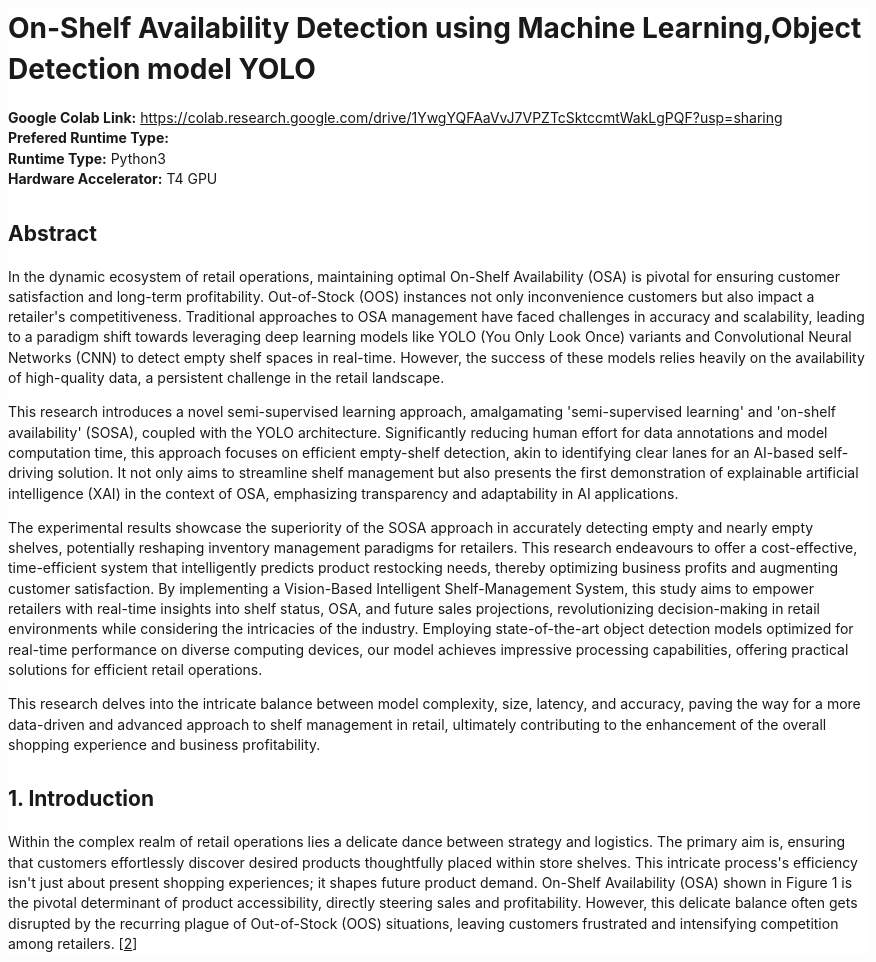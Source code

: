 # On-Shelf Availability Detection using Machine Learning,Object Detection model YOLO

**Google Colab Link:** https://colab.research.google.com/drive/1YwgYQFAaVvJ7VPZTcSktccmtWakLgPQF?usp=sharing 
<br/>
**Prefered Runtime Type:**
<br/>
**Runtime Type:** Python3 <br/>
**Hardware Accelerator:** T4 GPU

## **Abstract**

In the dynamic ecosystem of retail operations, maintaining optimal On-Shelf Availability (OSA) is pivotal for ensuring customer satisfaction and long-term profitability. Out-of-Stock (OOS) instances not only inconvenience customers but also impact a retailer's competitiveness. Traditional approaches to OSA management have faced challenges in accuracy and scalability, leading to a paradigm shift towards leveraging deep learning models like YOLO (You Only Look Once) variants and Convolutional Neural Networks (CNN) to detect empty shelf spaces in real-time. However, the success of these models relies heavily on the availability of high-quality data, a persistent challenge in the retail landscape.

This research introduces a novel semi-supervised learning approach, amalgamating 'semi-supervised learning' and 'on-shelf availability' (SOSA), coupled with the YOLO architecture. Significantly reducing human effort for data annotations and model computation time, this approach focuses on efficient empty-shelf detection, akin to identifying clear lanes for an AI-based self-driving solution. It not only aims to streamline shelf management but also presents the first demonstration of explainable artificial intelligence (XAI) in the context of OSA, emphasizing transparency and adaptability in AI applications.

The experimental results showcase the superiority of the SOSA approach in accurately detecting empty and nearly empty shelves, potentially reshaping inventory management paradigms for retailers. This research endeavours to offer a cost-effective, time-efficient system that intelligently predicts product restocking needs, thereby optimizing business profits and augmenting customer satisfaction. By implementing a Vision-Based Intelligent Shelf-Management System, this study aims to empower retailers with real-time insights into shelf status, OSA, and future sales projections, revolutionizing decision-making in retail environments while considering the intricacies of the industry. Employing state-of-the-art object detection models optimized for real-time performance on diverse computing devices, our model achieves impressive processing capabilities, offering practical solutions for efficient retail operations.

This research delves into the intricate balance between model complexity, size, latency, and accuracy, paving the way for a more data-driven and advanced approach to shelf management in retail, ultimately contributing to the enhancement of the overall shopping experience and business profitability.

## **1. Introduction**

Within the complex realm of retail operations lies a delicate dance between strategy and logistics. The primary aim is, ensuring that customers effortlessly discover desired products thoughtfully placed within store shelves. This intricate process's efficiency isn't just about present shopping experiences; it shapes future product demand. On-Shelf Availability (OSA) shown in Figure 1 is the pivotal determinant of product accessibility, directly steering sales and profitability. However, this delicate balance often gets disrupted by the recurring plague of Out-of-Stock (OOS) situations, leaving customers frustrated and intensifying competition among retailers. [[2](#_ref152448539)]
